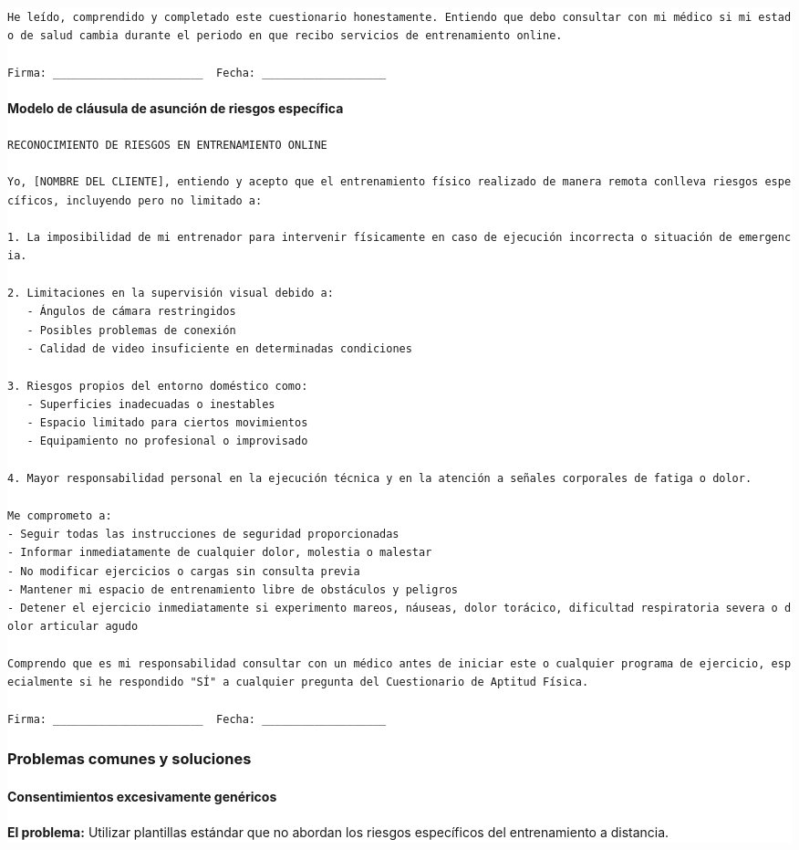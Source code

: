 ```
He leído, comprendido y completado este cuestionario honestamente. Entiendo que debo consultar con mi médico si mi estado de salud cambia durante el periodo en que recibo servicios de entrenamiento online.

Firma: _______________________  Fecha: ___________________
```

#### Modelo de cláusula de asunción de riesgos específica

```
RECONOCIMIENTO DE RIESGOS EN ENTRENAMIENTO ONLINE

Yo, [NOMBRE DEL CLIENTE], entiendo y acepto que el entrenamiento físico realizado de manera remota conlleva riesgos específicos, incluyendo pero no limitado a:

1. La imposibilidad de mi entrenador para intervenir físicamente en caso de ejecución incorrecta o situación de emergencia.

2. Limitaciones en la supervisión visual debido a:
   - Ángulos de cámara restringidos
   - Posibles problemas de conexión
   - Calidad de video insuficiente en determinadas condiciones

3. Riesgos propios del entorno doméstico como:
   - Superficies inadecuadas o inestables
   - Espacio limitado para ciertos movimientos
   - Equipamiento no profesional o improvisado
   
4. Mayor responsabilidad personal en la ejecución técnica y en la atención a señales corporales de fatiga o dolor.

Me comprometo a:
- Seguir todas las instrucciones de seguridad proporcionadas
- Informar inmediatamente de cualquier dolor, molestia o malestar
- No modificar ejercicios o cargas sin consulta previa
- Mantener mi espacio de entrenamiento libre de obstáculos y peligros
- Detener el ejercicio inmediatamente si experimento mareos, náuseas, dolor torácico, dificultad respiratoria severa o dolor articular agudo

Comprendo que es mi responsabilidad consultar con un médico antes de iniciar este o cualquier programa de ejercicio, especialmente si he respondido "SÍ" a cualquier pregunta del Cuestionario de Aptitud Física.

Firma: _______________________  Fecha: ___________________
```

### Problemas comunes y soluciones

#### Consentimientos excesivamente genéricos

**El problema:** Utilizar plantillas estándar que no abordan los riesgos específicos del entrenamiento a distancia.
